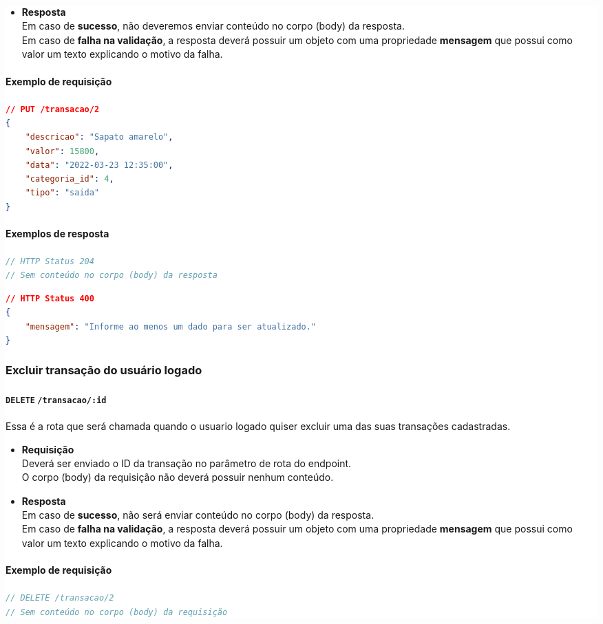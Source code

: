 -   **Resposta**  
    Em caso de **sucesso**, não deveremos enviar conteúdo no corpo (body) da resposta.  
    Em caso de **falha na validação**, a resposta deverá possuir um objeto com uma propriedade **mensagem** que possui como valor um texto explicando o motivo da falha.


#### **Exemplo de requisição**

```json
// PUT /transacao/2
{
	"descricao": "Sapato amarelo",
	"valor": 15800,
	"data": "2022-03-23 12:35:00",
	"categoria_id": 4,
	"tipo": "saida"
}
```

#### **Exemplos de resposta**

```javascript
// HTTP Status 204
// Sem conteúdo no corpo (body) da resposta
```

```json
// HTTP Status 400
{
    "mensagem": "Informe ao menos um dado para ser atualizado."
}
```

### **Excluir transação do usuário logado**

#### `DELETE` `/transacao/:id`

Essa é a rota que será chamada quando o usuario logado quiser excluir uma das suas transações cadastradas.  

-   **Requisição**  
    Deverá ser enviado o ID da transação no parâmetro de rota do endpoint.  
    O corpo (body) da requisição não deverá possuir nenhum conteúdo.

-   **Resposta**  
    Em caso de **sucesso**, não será enviar conteúdo no corpo (body) da resposta.  
    Em caso de **falha na validação**, a resposta deverá possuir um objeto com uma propriedade **mensagem** que possui como valor um texto explicando o motivo da falha.


#### **Exemplo de requisição**

```javascript
// DELETE /transacao/2
// Sem conteúdo no corpo (body) da requisição
```

